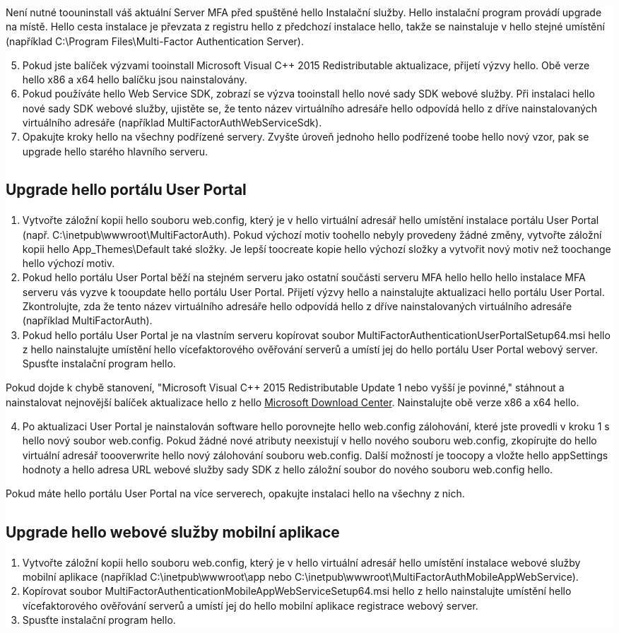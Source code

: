   Není nutné toouninstall váš aktuální Server MFA před spuštěné hello Instalační služby. Hello instalační program provádí upgrade na místě. Hello cesta instalace je převzata z registru hello z předchozí instalace hello, takže se nainstaluje v hello stejné umístění (například C:\Program Files\Multi-Factor Authentication Server). 
  
5. Pokud jste balíček výzvami tooinstall Microsoft Visual C++ 2015 Redistributable aktualizace, přijetí výzvy hello. Obě verze hello x86 a x64 hello balíčku jsou nainstalovány.
5. Pokud používáte hello Web Service SDK, zobrazí se výzva tooinstall hello nové sady SDK webové služby. Při instalaci hello nové sady SDK webové služby, ujistěte se, že tento název virtuálního adresáře hello odpovídá hello z dříve nainstalovaných virtuálního adresáře (například MultiFactorAuthWebServiceSdk).
6. Opakujte kroky hello na všechny podřízené servery. Zvyšte úroveň jednoho hello podřízené toobe hello nový vzor, pak se upgrade hello starého hlavního serveru. 

## <a name="upgrade-hello-user-portal"></a>Upgrade hello portálu User Portal

1. Vytvořte záložní kopii hello souboru web.config, který je v hello virtuální adresář hello umístění instalace portálu User Portal (např. C:\inetpub\wwwroot\MultiFactorAuth). Pokud výchozí motiv toohello nebyly provedeny žádné změny, vytvořte záložní kopii hello App_Themes\Default také složky. Je lepší toocreate kopie hello výchozí složky a vytvořit nový motiv než toochange hello výchozí motiv.
2. Pokud hello portálu User Portal běží na stejném serveru jako ostatní součásti serveru MFA hello hello hello instalace MFA serveru vás vyzve k tooupdate hello portálu User Portal. Přijetí výzvy hello a nainstalujte aktualizaci hello portálu User Portal. Zkontrolujte, zda že tento název virtuálního adresáře hello odpovídá hello z dříve nainstalovaných virtuálního adresáře (například MultiFactorAuth).
3. Pokud hello portálu User Portal je na vlastním serveru kopírovat soubor MultiFactorAuthenticationUserPortalSetup64.msi hello z hello nainstalujte umístění hello vícefaktorového ověřování serverů a umístí jej do hello portálu User Portal webový server. Spusťte instalační program hello. 

  Pokud dojde k chybě stanovení, "Microsoft Visual C++ 2015 Redistributable Update 1 nebo vyšší je povinné," stáhnout a nainstalovat nejnovější balíček aktualizace hello z hello [Microsoft Download Center](https://www.microsoft.com/download/). Nainstalujte obě verze x86 a x64 hello.

4. Po aktualizaci User Portal je nainstalován software hello porovnejte hello web.config zálohování, které jste provedli v kroku 1 s hello nový soubor web.config. Pokud žádné nové atributy neexistují v hello nového souboru web.config, zkopírujte do hello virtuální adresář toooverwrite hello nový zálohování souboru web.config. Další možností je toocopy a vložte hello appSettings hodnoty a hello adresa URL webové služby sady SDK z hello záložní soubor do nového souboru web.config hello.

Pokud máte hello portálu User Portal na více serverech, opakujte instalaci hello na všechny z nich. 


## <a name="upgrade-hello-mobile-app-web-service"></a>Upgrade hello webové služby mobilní aplikace

1. Vytvořte záložní kopii hello souboru web.config, který je v hello virtuální adresář hello umístění instalace webové služby mobilní aplikace (například C:\inetpub\wwwroot\app nebo C:\inetpub\wwwroot\MultiFactorAuthMobileAppWebService).
2. Kopírovat soubor MultiFactorAuthenticationMobileAppWebServiceSetup64.msi hello z hello nainstalujte umístění hello vícefaktorového ověřování serverů a umístí jej do hello mobilní aplikace registrace webový server.
3. Spusťte instalační program hello. 
